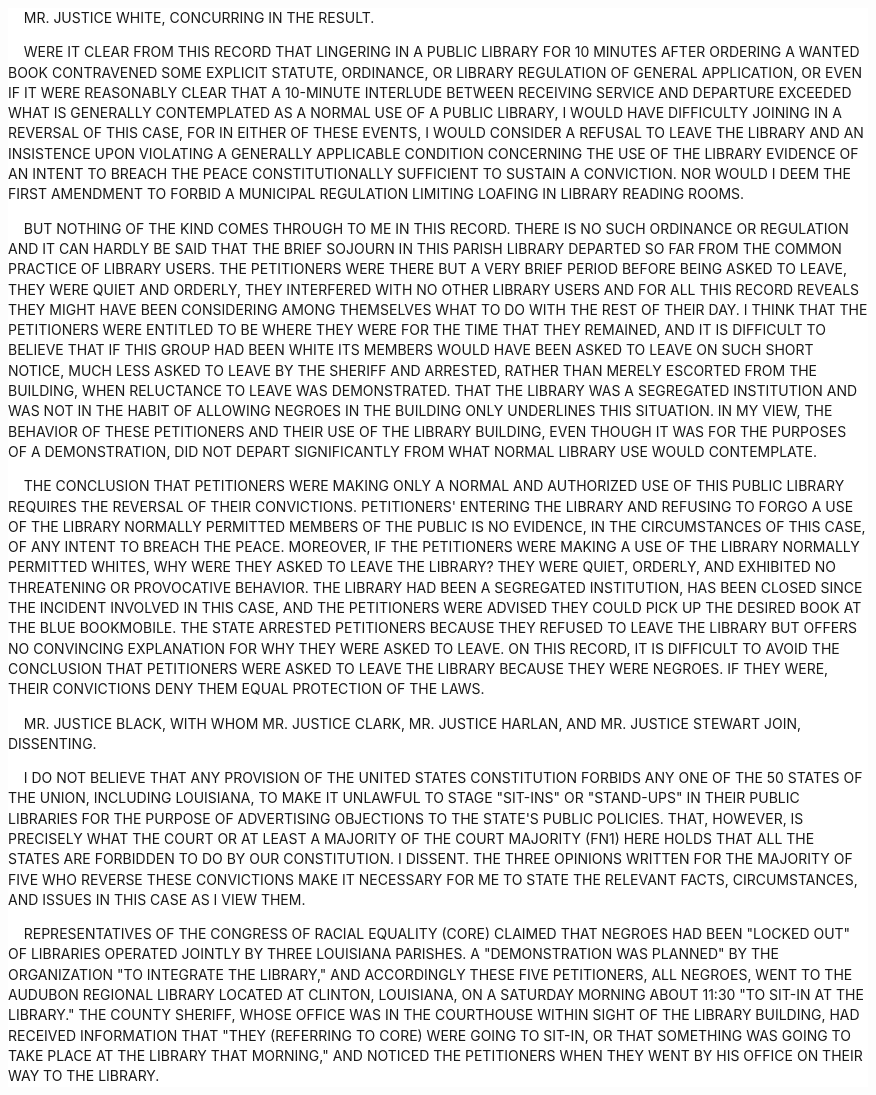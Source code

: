     MR. JUSTICE WHITE, CONCURRING IN THE RESULT.

    WERE IT CLEAR FROM THIS RECORD THAT LINGERING IN A PUBLIC LIBRARY FOR 10 MINUTES AFTER ORDERING A WANTED BOOK CONTRAVENED SOME EXPLICIT STATUTE, ORDINANCE, OR LIBRARY REGULATION OF GENERAL APPLICATION, OR EVEN IF IT WERE REASONABLY CLEAR THAT A 10-MINUTE INTERLUDE BETWEEN RECEIVING SERVICE AND DEPARTURE EXCEEDED WHAT IS GENERALLY CONTEMPLATED AS A NORMAL USE OF A PUBLIC LIBRARY, I WOULD HAVE DIFFICULTY JOINING IN A REVERSAL OF THIS CASE, FOR IN EITHER OF THESE EVENTS, I WOULD CONSIDER A REFUSAL TO LEAVE THE LIBRARY AND AN INSISTENCE UPON VIOLATING A GENERALLY APPLICABLE CONDITION CONCERNING THE USE OF THE LIBRARY EVIDENCE OF AN INTENT TO BREACH THE PEACE CONSTITUTIONALLY SUFFICIENT TO SUSTAIN A CONVICTION.  NOR WOULD I DEEM THE FIRST AMENDMENT TO FORBID A MUNICIPAL REGULATION LIMITING LOAFING IN LIBRARY READING ROOMS.

    BUT NOTHING OF THE KIND COMES THROUGH TO ME IN THIS RECORD.  THERE IS NO SUCH ORDINANCE OR REGULATION AND IT CAN HARDLY BE SAID THAT THE BRIEF SOJOURN IN THIS PARISH LIBRARY DEPARTED SO FAR FROM THE COMMON PRACTICE OF LIBRARY USERS.  THE PETITIONERS WERE THERE BUT A VERY BRIEF PERIOD BEFORE BEING ASKED TO LEAVE, THEY WERE QUIET AND ORDERLY, THEY INTERFERED WITH NO OTHER LIBRARY USERS AND FOR ALL THIS RECORD REVEALS THEY MIGHT HAVE BEEN CONSIDERING AMONG THEMSELVES WHAT TO DO WITH THE REST OF THEIR DAY.  I THINK THAT THE PETITIONERS WERE ENTITLED TO BE WHERE THEY WERE FOR THE TIME THAT THEY REMAINED, AND IT IS DIFFICULT TO BELIEVE THAT IF THIS GROUP HAD BEEN WHITE ITS MEMBERS WOULD HAVE BEEN ASKED TO LEAVE ON SUCH SHORT NOTICE, MUCH LESS ASKED TO LEAVE BY THE SHERIFF AND ARRESTED, RATHER THAN MERELY ESCORTED FROM THE BUILDING, WHEN RELUCTANCE TO LEAVE WAS DEMONSTRATED.  THAT THE LIBRARY WAS A SEGREGATED INSTITUTION AND WAS NOT IN THE HABIT OF ALLOWING NEGROES IN THE BUILDING ONLY UNDERLINES THIS SITUATION.  IN MY VIEW, THE BEHAVIOR OF THESE PETITIONERS AND THEIR USE OF THE LIBRARY BUILDING, EVEN THOUGH IT WAS FOR THE PURPOSES OF A DEMONSTRATION, DID NOT DEPART SIGNIFICANTLY FROM WHAT NORMAL LIBRARY USE WOULD CONTEMPLATE.

    THE CONCLUSION THAT PETITIONERS WERE MAKING ONLY A NORMAL AND AUTHORIZED USE OF THIS PUBLIC LIBRARY REQUIRES THE REVERSAL OF THEIR CONVICTIONS.  PETITIONERS' ENTERING THE LIBRARY AND REFUSING TO FORGO A USE OF THE LIBRARY NORMALLY PERMITTED MEMBERS OF THE PUBLIC IS NO EVIDENCE, IN THE CIRCUMSTANCES OF THIS CASE, OF ANY INTENT TO BREACH THE PEACE.  MOREOVER, IF THE PETITIONERS WERE MAKING A USE OF THE LIBRARY NORMALLY PERMITTED WHITES, WHY WERE THEY ASKED TO LEAVE THE LIBRARY?  THEY WERE QUIET, ORDERLY, AND EXHIBITED NO THREATENING OR PROVOCATIVE BEHAVIOR.  THE LIBRARY HAD BEEN A SEGREGATED INSTITUTION, HAS BEEN CLOSED SINCE THE INCIDENT INVOLVED IN THIS CASE, AND THE PETITIONERS WERE ADVISED THEY COULD PICK UP THE DESIRED BOOK AT THE BLUE BOOKMOBILE.  THE STATE ARRESTED PETITIONERS BECAUSE THEY REFUSED TO LEAVE THE LIBRARY BUT OFFERS NO CONVINCING EXPLANATION FOR WHY THEY WERE ASKED TO LEAVE.  ON THIS RECORD, IT IS DIFFICULT TO AVOID THE CONCLUSION THAT PETITIONERS WERE ASKED TO LEAVE THE LIBRARY BECAUSE THEY WERE NEGROES.  IF THEY WERE, THEIR CONVICTIONS DENY THEM EQUAL PROTECTION OF THE LAWS.

    MR. JUSTICE BLACK, WITH WHOM MR. JUSTICE CLARK, MR. JUSTICE HARLAN, AND MR. JUSTICE STEWART JOIN, DISSENTING.

    I DO NOT BELIEVE THAT ANY PROVISION OF THE UNITED STATES CONSTITUTION FORBIDS ANY ONE OF THE 50 STATES OF THE UNION, INCLUDING LOUISIANA, TO MAKE IT UNLAWFUL TO STAGE "SIT-INS" OR "STAND-UPS" IN THEIR PUBLIC LIBRARIES FOR THE PURPOSE OF ADVERTISING OBJECTIONS TO THE STATE'S PUBLIC POLICIES.  THAT, HOWEVER, IS PRECISELY WHAT THE COURT OR AT LEAST A MAJORITY OF THE COURT MAJORITY (FN1) HERE HOLDS THAT ALL THE STATES ARE FORBIDDEN TO DO BY OUR CONSTITUTION.  I DISSENT.  THE THREE OPINIONS WRITTEN FOR THE MAJORITY OF FIVE WHO REVERSE THESE CONVICTIONS MAKE IT NECESSARY FOR ME TO STATE THE RELEVANT FACTS, CIRCUMSTANCES, AND ISSUES IN THIS CASE AS I VIEW THEM.

    REPRESENTATIVES OF THE CONGRESS OF RACIAL EQUALITY (CORE) CLAIMED THAT NEGROES HAD BEEN "LOCKED OUT" OF LIBRARIES OPERATED JOINTLY BY THREE LOUISIANA PARISHES.  A "DEMONSTRATION WAS PLANNED" BY THE ORGANIZATION "TO INTEGRATE THE LIBRARY," AND ACCORDINGLY THESE FIVE PETITIONERS, ALL NEGROES, WENT TO THE AUDUBON REGIONAL LIBRARY LOCATED AT CLINTON, LOUISIANA, ON A SATURDAY MORNING ABOUT 11:30 "TO SIT-IN AT THE LIBRARY."  THE COUNTY SHERIFF, WHOSE OFFICE WAS IN THE COURTHOUSE WITHIN SIGHT OF THE LIBRARY BUILDING, HAD RECEIVED INFORMATION THAT "THEY (REFERRING TO CORE) WERE GOING TO SIT-IN, OR THAT SOMETHING WAS GOING TO TAKE PLACE AT THE LIBRARY THAT MORNING," AND NOTICED THE PETITIONERS WHEN THEY WENT BY HIS OFFICE ON THEIR WAY TO THE LIBRARY.
